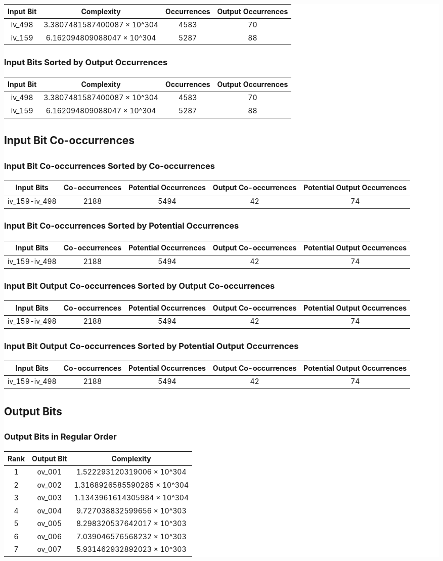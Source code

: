 | Input Bit | Complexity | Occurrences | Output Occurrences |
|:---------:|:----------:|:-----------:|:------------------:|
| iv_498 | 3.3807481587400087 × 10^304 | 4583 | 70 |
| iv_159 | 6.162094809088047 × 10^304 | 5287 | 88 |

### Input Bits Sorted by Output Occurrences

| Input Bit | Complexity | Occurrences | Output Occurrences |
|:---------:|:----------:|:-----------:|:------------------:|
| iv_498 | 3.3807481587400087 × 10^304 | 4583 | 70 |
| iv_159 | 6.162094809088047 × 10^304 | 5287 | 88 |

## Input Bit Co-occurrences

### Input Bit Co-occurrences Sorted by Co-occurrences

| Input Bits | Co-occurrences | Potential Occurrences | Output Co-occurrences | Potential Output Occurrences |
|:----------:|:--------------:|:---------------------:|:---------------------:|:----------------------------:|
| iv_159-iv_498 | 2188 | 5494 | 42 | 74 |

### Input Bit Co-occurrences Sorted by Potential Occurrences

| Input Bits | Co-occurrences | Potential Occurrences | Output Co-occurrences | Potential Output Occurrences |
|:----------:|:--------------:|:---------------------:|:---------------------:|:----------------------------:|
| iv_159-iv_498 | 2188 | 5494 | 42 | 74 |

### Input Bit Output Co-occurrences Sorted by Output Co-occurrences

| Input Bits | Co-occurrences | Potential Occurrences | Output Co-occurrences | Potential Output Occurrences |
|:----------:|:--------------:|:---------------------:|:---------------------:|:----------------------------:|
| iv_159-iv_498 | 2188 | 5494 | 42 | 74 |

### Input Bit Output Co-occurrences Sorted by Potential Output Occurrences

| Input Bits | Co-occurrences | Potential Occurrences | Output Co-occurrences | Potential Output Occurrences |
|:----------:|:--------------:|:---------------------:|:---------------------:|:----------------------------:|
| iv_159-iv_498 | 2188 | 5494 | 42 | 74 |

## Output Bits

### Output Bits in Regular Order

| Rank | Output Bit | Complexity |
|:----:|:----------:|:----------:|
| 1 | ov_001 | 1.522293120319006 × 10^304 |
| 2 | ov_002 | 1.3168926585590285 × 10^304 |
| 3 | ov_003 | 1.1343961614305984 × 10^304 |
| 4 | ov_004 | 9.727038832599656 × 10^303 |
| 5 | ov_005 | 8.298320537642017 × 10^303 |
| 6 | ov_006 | 7.039046576568232 × 10^303 |
| 7 | ov_007 | 5.931462932892023 × 10^303 |